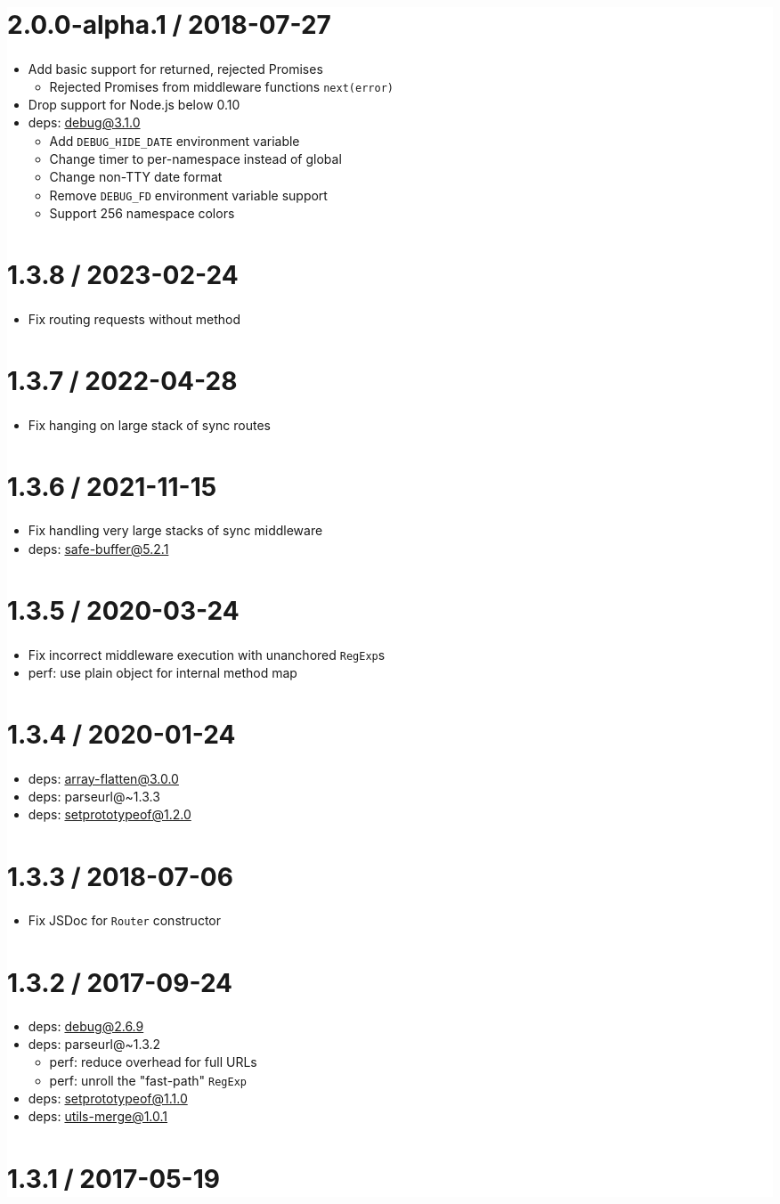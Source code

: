 2.0.0-alpha.1 / 2018-07-27
==========================

* Add basic support for returned, rejected Promises
    - Rejected Promises from middleware functions `next(error)`
* Drop support for Node.js below 0.10
* deps: debug@3.1.0
    - Add `DEBUG_HIDE_DATE` environment variable
    - Change timer to per-namespace instead of global
    - Change non-TTY date format
    - Remove `DEBUG_FD` environment variable support
    - Support 256 namespace colors

1.3.8 / 2023-02-24
==================

* Fix routing requests without method

1.3.7 / 2022-04-28
==================

* Fix hanging on large stack of sync routes

1.3.6 / 2021-11-15
==================

* Fix handling very large stacks of sync middleware
* deps: safe-buffer@5.2.1

1.3.5 / 2020-03-24
==================

* Fix incorrect middleware execution with unanchored `RegExp`s
* perf: use plain object for internal method map

1.3.4 / 2020-01-24
==================

* deps: array-flatten@3.0.0
* deps: parseurl@~1.3.3
* deps: setprototypeof@1.2.0

1.3.3 / 2018-07-06
==================

* Fix JSDoc for `Router` constructor

1.3.2 / 2017-09-24
==================

* deps: debug@2.6.9
* deps: parseurl@~1.3.2
    - perf: reduce overhead for full URLs
    - perf: unroll the "fast-path" `RegExp`
* deps: setprototypeof@1.1.0
* deps: utils-merge@1.0.1

1.3.1 / 2017-05-19
==================
